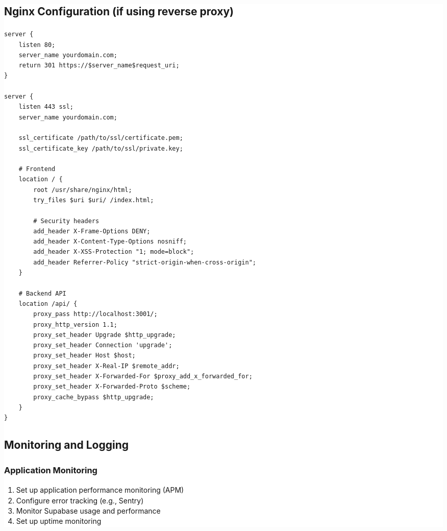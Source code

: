 ## Nginx Configuration (if using reverse proxy)

```nginx
server {
    listen 80;
    server_name yourdomain.com;
    return 301 https://$server_name$request_uri;
}

server {
    listen 443 ssl;
    server_name yourdomain.com;

    ssl_certificate /path/to/ssl/certificate.pem;
    ssl_certificate_key /path/to/ssl/private.key;

    # Frontend
    location / {
        root /usr/share/nginx/html;
        try_files $uri $uri/ /index.html;
        
        # Security headers
        add_header X-Frame-Options DENY;
        add_header X-Content-Type-Options nosniff;
        add_header X-XSS-Protection "1; mode=block";
        add_header Referrer-Policy "strict-origin-when-cross-origin";
    }

    # Backend API
    location /api/ {
        proxy_pass http://localhost:3001/;
        proxy_http_version 1.1;
        proxy_set_header Upgrade $http_upgrade;
        proxy_set_header Connection 'upgrade';
        proxy_set_header Host $host;
        proxy_set_header X-Real-IP $remote_addr;
        proxy_set_header X-Forwarded-For $proxy_add_x_forwarded_for;
        proxy_set_header X-Forwarded-Proto $scheme;
        proxy_cache_bypass $http_upgrade;
    }
}
```

## Monitoring and Logging

### Application Monitoring
1. Set up application performance monitoring (APM)
2. Configure error tracking (e.g., Sentry)
3. Monitor Supabase usage and performance
4. Set up uptime monitoring
